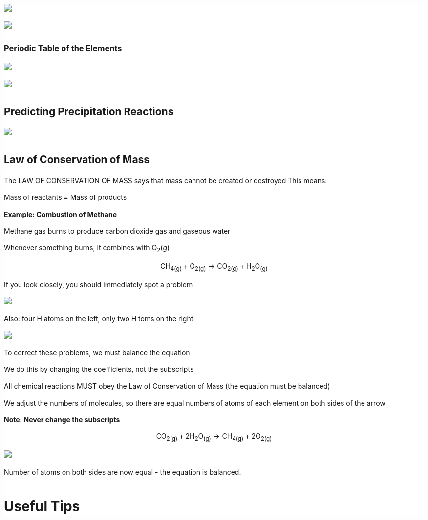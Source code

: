 ![](./images/fBCFmaA76eTfO6HaCBS5dv3QPLL4Md8dW.png)

![](./images/f7nEzcVwiSpa2Ch4Y0vkTBofLu46R07hw.png)

### Periodic Table of the Elements

![](./images/fqVIpyDcmbBOCxzwMcfa1lru53xpTTGQ3.png)

![](image.png)

## Predicting Precipitation Reactions

![](image-1.png)

## Law of Conservation of Mass

The LAW OF CONSERVATION OF MASS says that mass cannot be created or destroyed This means:

Mass of reactants = Mass of products

**Example: Combustion of Methane**

Methane gas burns to produce carbon dioxide gas and gaseous water

Whenever something burns, it combines with $\mathrm{O}_2(g)$

$$\mathrm{CH_{4(g)} + O_{2(g)} \longrightarrow CO_{2(g)} + H_{2}O_{(g)}}$$

If you look closely, you should immediately spot a problem

![](./images/fgF0ZMGMQukdMh93ACYgnYIlwuFEUSGdh.png)


Also: four H atoms on the left, only two H toms on the right

![](./images/fawkxMfUbQygWuyCCB9e3MaqduolAMnlN.png)

To correct these problems, we must balance the equation

We do this by changing the coefficients, not the subscripts

All chemical reactions MUST obey the Law of Conservation of Mass (the equation must be balanced)

We adjust the numbers of molecules, so there are equal numbers of atoms of each element on both sides of the arrow

**Note: Never change the subscripts**

$$\mathrm{CO_{2(g)} + 2 H_{2}O_{(g)} \longrightarrow CH_{4(g)} + 2 O_{2(g)}}$$

![](./images/f0T7RLq89o3CFwkPunpEAnkF708WcIGuL.png)

Number of atoms on both sides are now equal - the equation is balanced.

# Useful Tips
